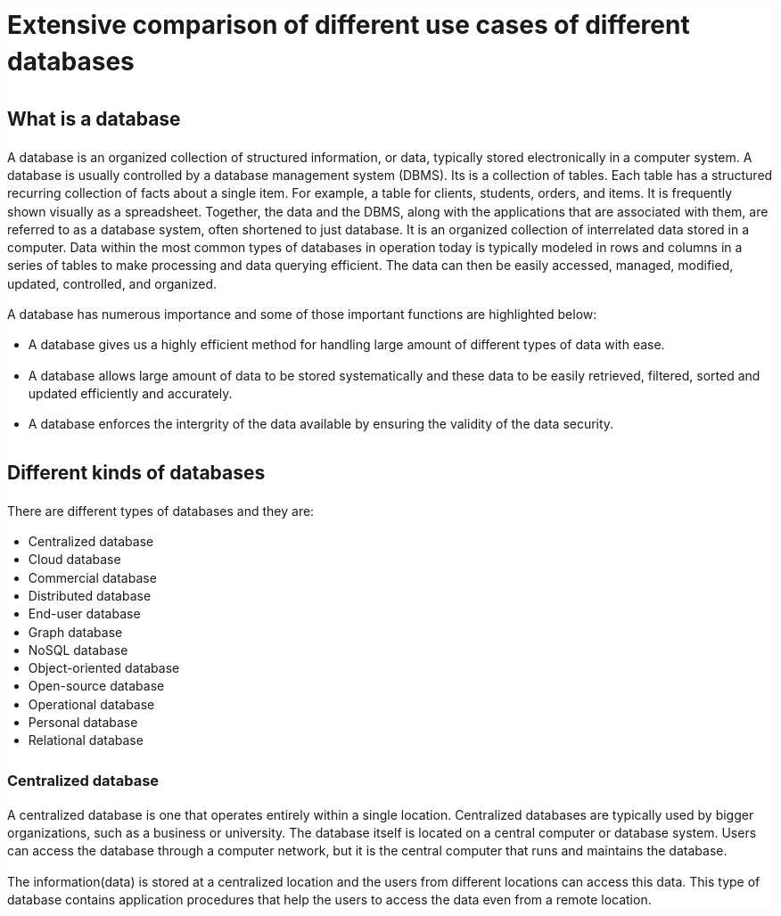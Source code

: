 # Extensive comparison of different use cases of different databases
## What is a database     
A database is an organized collection of structured information, or data, typically stored electronically in a computer system. A database is usually controlled by a database management system (DBMS). Its is a collection of tables. Each table has a structured recurring collection of facts about a single item. For example, a table for clients, students, orders, and items. It is frequently shown visually as a spreadsheet. Together, the data and the DBMS, along with the applications that are associated with them, are referred to as a database system, often shortened to just database. It is an organized collection of interrelated data stored in a computer. Data within the most common types of databases in operation today is typically modeled in rows and columns in a series of tables to make processing and data querying efficient. The data can then be easily accessed, managed, modified, updated, controlled, and organized.

A database has numerous importance and some of those important functions are highlighted below:

- A database gives us a highly efficient method for handling large amount of different types of data with ease.

- A database allows large amount of data to be stored systematically and these data to be easily retrieved, filtered, sorted and updated efficiently and accurately.

- A database enforces the intergrity of the data available by ensuring the validity of the data security.

## Different kinds of databases
There are different types of databases and they are:
- Centralized database
- Cloud database
- Commercial database
- Distributed database
- End-user database
- Graph database
- NoSQL database
- Object-oriented database
- Open-source database
- Operational database
- Personal database
- Relational database

### Centralized database
A centralized database is one that operates entirely within a single location. Centralized databases are typically used by bigger organizations, such as a business or university. The database itself is located on a central computer or database system. Users can access the database through a computer network, but it is the central computer that runs and maintains the database.

The information(data) is stored at a centralized location and the users from different locations can access this data. This type of database contains application procedures that help the users to access the data even from a remote location.
